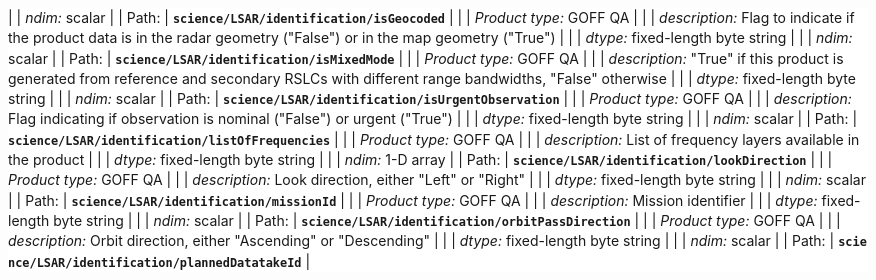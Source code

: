 |    | _ndim:_ scalar |
| Path: | **`science/LSAR/identification/isGeocoded`** |
|    | _Product type:_ GOFF QA |
|    | _description:_ Flag to indicate if the product data is in the radar geometry ("False") or in the map geometry ("True") |
|    | _dtype:_ fixed-length byte string |
|    | _ndim:_ scalar |
| Path: | **`science/LSAR/identification/isMixedMode`** |
|    | _Product type:_ GOFF QA |
|    | _description:_ "True" if this product is generated from reference and secondary RSLCs with different range bandwidths, "False" otherwise |
|    | _dtype:_ fixed-length byte string |
|    | _ndim:_ scalar |
| Path: | **`science/LSAR/identification/isUrgentObservation`** |
|    | _Product type:_ GOFF QA |
|    | _description:_ Flag indicating if observation is nominal ("False") or urgent ("True") |
|    | _dtype:_ fixed-length byte string |
|    | _ndim:_ scalar |
| Path: | **`science/LSAR/identification/listOfFrequencies`** |
|    | _Product type:_ GOFF QA |
|    | _description:_ List of frequency layers available in the product |
|    | _dtype:_ fixed-length byte string |
|    | _ndim:_ 1-D array |
| Path: | **`science/LSAR/identification/lookDirection`** |
|    | _Product type:_ GOFF QA |
|    | _description:_ Look direction, either "Left" or "Right" |
|    | _dtype:_ fixed-length byte string |
|    | _ndim:_ scalar |
| Path: | **`science/LSAR/identification/missionId`** |
|    | _Product type:_ GOFF QA |
|    | _description:_ Mission identifier |
|    | _dtype:_ fixed-length byte string |
|    | _ndim:_ scalar |
| Path: | **`science/LSAR/identification/orbitPassDirection`** |
|    | _Product type:_ GOFF QA |
|    | _description:_ Orbit direction, either "Ascending" or "Descending" |
|    | _dtype:_ fixed-length byte string |
|    | _ndim:_ scalar |
| Path: | **`science/LSAR/identification/plannedDatatakeId`** |